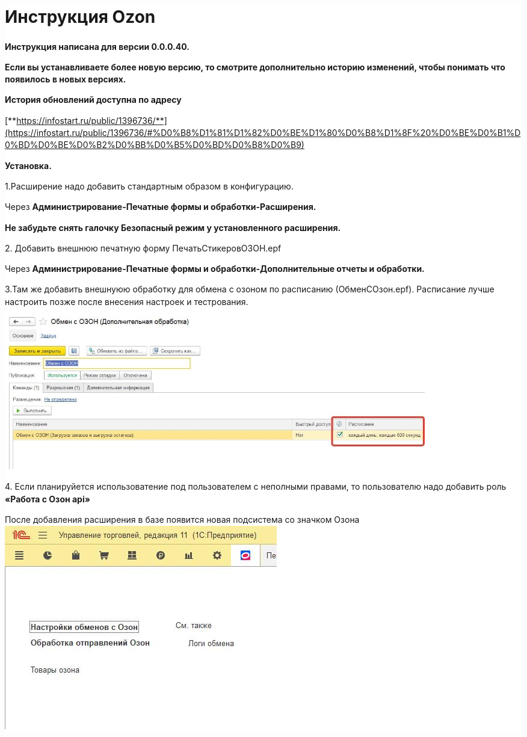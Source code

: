 # Инструкция Ozon

**Инструкция написана для версии 0.0.0.40.**

**Если вы устанавливаете более новую версию, то смотрите дополнительно историю изменений, чтобы понимать что появилось в новых версиях.**

**История обновлений доступна по адресу**

[**https://infostart.ru/public/1396736/**](https://infostart.ru/public/1396736/#%D0%B8%D1%81%D1%82%D0%BE%D1%80%D0%B8%D1%8F%20%D0%BE%D0%B1%D0%BD%D0%BE%D0%B2%D0%BB%D0%B5%D0%BD%D0%B8%D0%B9)

**Установка.**

1\.Расширение надо добавить стандартным образом в конфигурацию. 

Через  **Администрирование-Печатные формы и обработки-Расширения.**

**Не забудьте снять галочку Безопасный режим у установленного расширения.**

2\. Добавить внешнюю печатную форму ПечатьСтикеровОЗОН.epf

Через  **Администрирование-Печатные формы и обработки-Дополнительные отчеты и обработки.** 

3\.Там же добавить внешнуюю обработку для обмена с озоном по расписанию    (ОбменСОзон.epf). Расписание лучше настроить позже после внесения настроек и тестрования.

![2022-09-05_22-12-41.jpg](./assets/Aspose.Words.f56ecd66-1318-4de0-b943-a0b5f145e1f8.001.jpeg)

4\. Если планируйется использоватение под пользователем с неполными правами, то пользователю надо добавить роль **«Работа с Озон api»**

После добавления расширения в базе появится новая подсистема со значком Озона![2022-09-05_22-15-07.jpg](./assets/Aspose.Words.f56ecd66-1318-4de0-b943-a0b5f145e1f8.002.jpeg)
